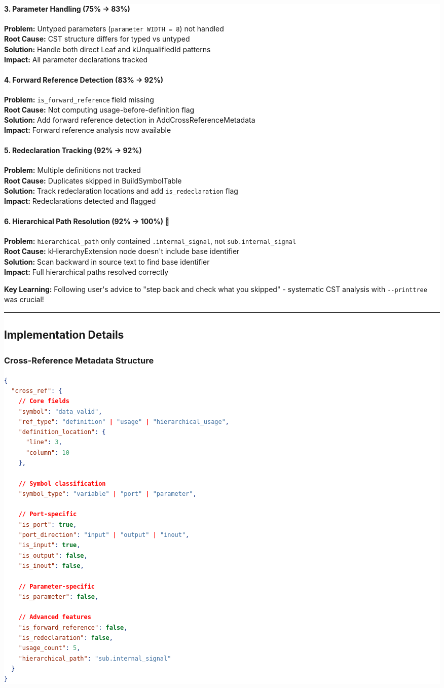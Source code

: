 #### 3. Parameter Handling (75% → 83%)
**Problem:** Untyped parameters (`parameter WIDTH = 8`) not handled  
**Root Cause:** CST structure differs for typed vs untyped  
**Solution:** Handle both direct Leaf and kUnqualifiedId patterns  
**Impact:** All parameter declarations tracked

#### 4. Forward Reference Detection (83% → 92%)
**Problem:** `is_forward_reference` field missing  
**Root Cause:** Not computing usage-before-definition flag  
**Solution:** Add forward reference detection in AddCrossReferenceMetadata  
**Impact:** Forward reference analysis now available

#### 5. Redeclaration Tracking (92% → 92%)
**Problem:** Multiple definitions not tracked  
**Root Cause:** Duplicates skipped in BuildSymbolTable  
**Solution:** Track redeclaration locations and add `is_redeclaration` flag  
**Impact:** Redeclarations detected and flagged

#### 6. Hierarchical Path Resolution (92% → 100%) 🎯
**Problem:** `hierarchical_path` only contained `.internal_signal`, not `sub.internal_signal`  
**Root Cause:** kHierarchyExtension node doesn't include base identifier  
**Solution:** Scan backward in source text to find base identifier  
**Impact:** Full hierarchical paths resolved correctly

**Key Learning:** Following user's advice to "step back and check what you skipped" - systematic CST analysis with `--printtree` was crucial!

---

## Implementation Details

### Cross-Reference Metadata Structure

```json
{
  "cross_ref": {
    // Core fields
    "symbol": "data_valid",
    "ref_type": "definition" | "usage" | "hierarchical_usage",
    "definition_location": {
      "line": 3,
      "column": 10
    },
    
    // Symbol classification
    "symbol_type": "variable" | "port" | "parameter",
    
    // Port-specific
    "is_port": true,
    "port_direction": "input" | "output" | "inout",
    "is_input": true,
    "is_output": false,
    "is_inout": false,
    
    // Parameter-specific
    "is_parameter": false,
    
    // Advanced features
    "is_forward_reference": false,
    "is_redeclaration": false,
    "usage_count": 5,
    "hierarchical_path": "sub.internal_signal"
  }
}
```